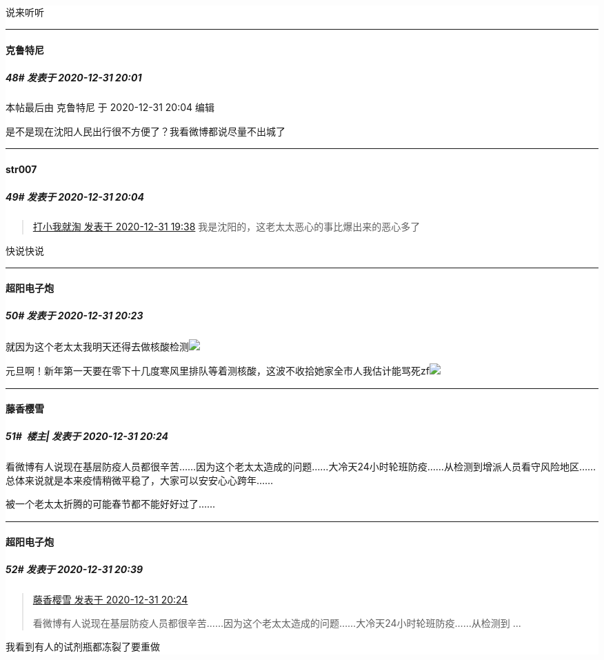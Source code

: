 
说来听听


-----

####  克鲁特尼  
##### 48#       发表于 2020-12-31 20:01


 本帖最后由 克鲁特尼 于 2020-12-31 20:04 编辑 

是不是现在沈阳人民出行很不方便了？我看微博都说尽量不出城了


-----

####  str007  
##### 49#       发表于 2020-12-31 20:04


<blockquote><a href="httphttps://bbs.saraba1st.com/2b/forum.php?mod=redirect&amp;goto=findpost&amp;pid=49901564&amp;ptid=1980540" target="_blank">打小我就淘 发表于 2020-12-31 19:38</a>
我是沈阳的，这老太太恶心的事比爆出来的恶心多了</blockquote>
快说快说


-----

####  超阳电子炮  
##### 50#       发表于 2020-12-31 20:23


就因为这个老太太我明天还得去做核酸检测<img src="https://static.saraba1st.com/image/smiley/face2017/130.png" referrerpolicy="no-referrer">

元旦啊！新年第一天要在零下十几度寒风里排队等着测核酸，这波不收拾她家全市人我估计能骂死zf<img src="https://static.saraba1st.com/image/smiley/face2017/130.png" referrerpolicy="no-referrer">


-----

####  藤香樱雪  
##### 51#         楼主| 发表于 2020-12-31 20:24


看微博有人说现在基层防疫人员都很辛苦……因为这个老太太造成的问题……大冷天24小时轮班防疫……从检测到增派人员看守风险地区……总体来说就是本来疫情稍微平稳了，大家可以安安心心跨年……

被一个老太太折腾的可能春节都不能好好过了……


-----

####  超阳电子炮  
##### 52#       发表于 2020-12-31 20:39


<blockquote><a href="httphttps://bbs.saraba1st.com/2b/forum.php?mod=redirect&amp;goto=findpost&amp;pid=49901978&amp;ptid=1980540" target="_blank">藤香樱雪 发表于 2020-12-31 20:24</a>

看微博有人说现在基层防疫人员都很辛苦……因为这个老太太造成的问题……大冷天24小时轮班防疫……从检测到 ...</blockquote>
我看到有人的试剂瓶都冻裂了要重做
